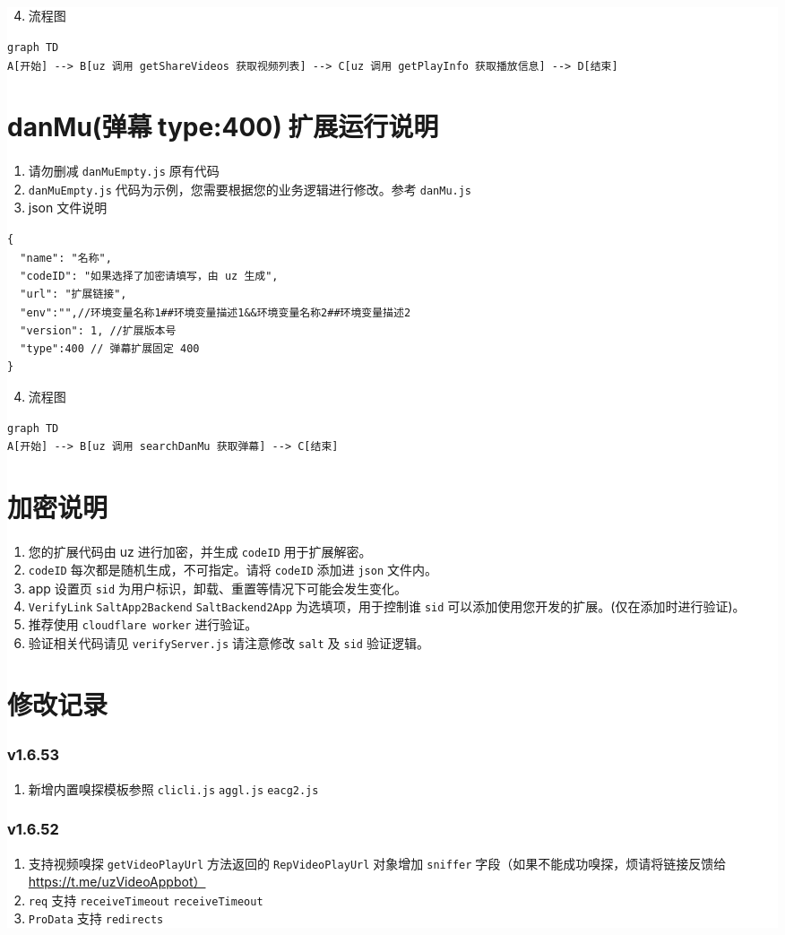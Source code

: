 4. 流程图

```mermaid
graph TD
A[开始] --> B[uz 调用 getShareVideos 获取视频列表] --> C[uz 调用 getPlayInfo 获取播放信息] --> D[结束]

```

# danMu(弹幕 type:400) 扩展运行说明

1. 请勿删减 `danMuEmpty.js` 原有代码
2. `danMuEmpty.js` 代码为示例，您需要根据您的业务逻辑进行修改。参考 `danMu.js`
3. json 文件说明

```
{
  "name": "名称",
  "codeID": "如果选择了加密请填写，由 uz 生成",
  "url": "扩展链接",
  "env":"",//环境变量名称1##环境变量描述1&&环境变量名称2##环境变量描述2
  "version": 1, //扩展版本号
  "type":400 // 弹幕扩展固定 400
}
```

4. 流程图

```mermaid
graph TD
A[开始] --> B[uz 调用 searchDanMu 获取弹幕] --> C[结束]

```

# 加密说明

1. 您的扩展代码由 uz 进行加密，并生成 `codeID` 用于扩展解密。
2. `codeID` 每次都是随机生成，不可指定。请将 `codeID` 添加进 `json` 文件内。
3. app 设置页 `sid` 为用户标识，卸载、重置等情况下可能会发生变化。
4. `VerifyLink` `SaltApp2Backend` `SaltBackend2App` 为选填项，用于控制谁 `sid` 可以添加使用您开发的扩展。(仅在添加时进行验证)。
5. 推荐使用 `cloudflare worker` 进行验证。
6. 验证相关代码请见 `verifyServer.js` 请注意修改 `salt` 及 `sid` 验证逻辑。

# 修改记录

### v1.6.53

1. 新增内置嗅探模板参照 `clicli.js` `aggl.js` `eacg2.js`

### v1.6.52

1. 支持视频嗅探 `getVideoPlayUrl` 方法返回的 `RepVideoPlayUrl` 对象增加 `sniffer` 字段（如果不能成功嗅探，烦请将链接反馈给 https://t.me/uzVideoAppbot）
2. `req` 支持 `receiveTimeout` `receiveTimeout`
3. `ProData` 支持 `redirects`
